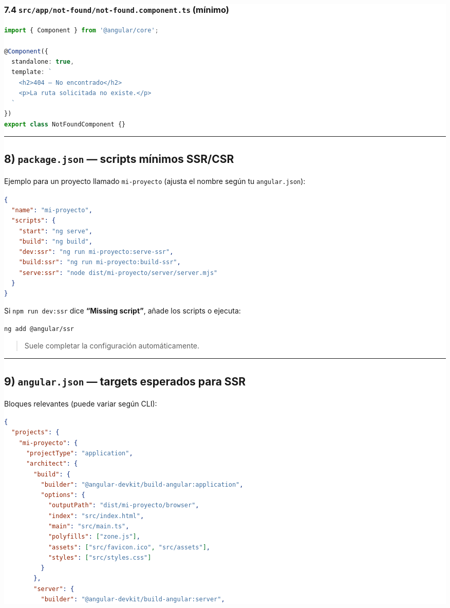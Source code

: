 ### 7.4 `src/app/not-found/not-found.component.ts` (mínimo)

```ts
import { Component } from '@angular/core';

@Component({
  standalone: true,
  template: `
    <h2>404 – No encontrado</h2>
    <p>La ruta solicitada no existe.</p>
  `
})
export class NotFoundComponent {}
```

---

## 8) `package.json` — scripts mínimos SSR/CSR

Ejemplo para un proyecto llamado `mi-proyecto` (ajusta el nombre según tu `angular.json`):

```json
{
  "name": "mi-proyecto",
  "scripts": {
    "start": "ng serve",
    "build": "ng build",
    "dev:ssr": "ng run mi-proyecto:serve-ssr",
    "build:ssr": "ng run mi-proyecto:build-ssr",
    "serve:ssr": "node dist/mi-proyecto/server/server.mjs"
  }
}
```

Si `npm run dev:ssr` dice **“Missing script”**, añade los scripts o ejecuta:

```bash
ng add @angular/ssr
```

> Suele completar la configuración automáticamente.

---

## 9) `angular.json` — targets esperados para SSR

Bloques relevantes (puede variar según CLI):

```json
{
  "projects": {
    "mi-proyecto": {
      "projectType": "application",
      "architect": {
        "build": {
          "builder": "@angular-devkit/build-angular:application",
          "options": {
            "outputPath": "dist/mi-proyecto/browser",
            "index": "src/index.html",
            "main": "src/main.ts",
            "polyfills": ["zone.js"],
            "assets": ["src/favicon.ico", "src/assets"],
            "styles": ["src/styles.css"]
          }
        },
        "server": {
          "builder": "@angular-devkit/build-angular:server",
```